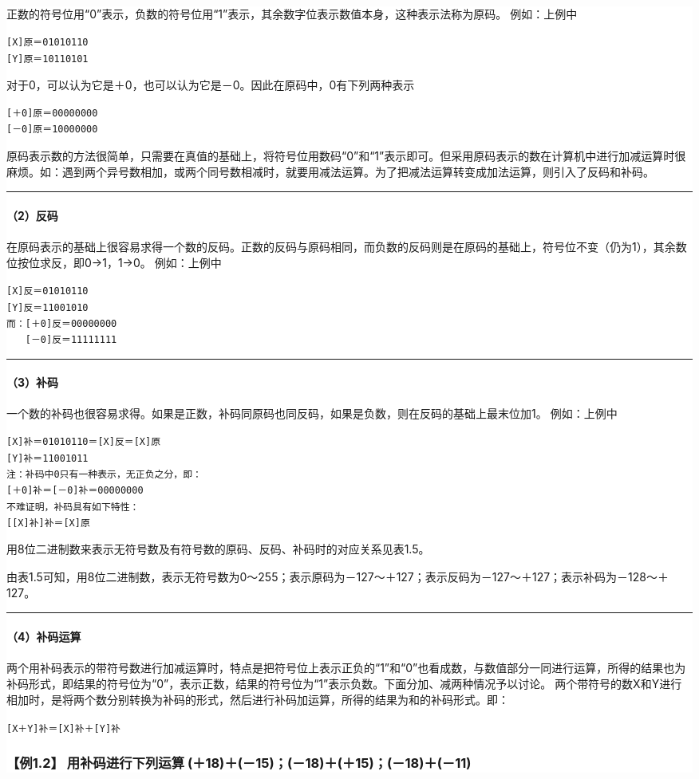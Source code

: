 正数的符号位用“0”表示，负数的符号位用“1”表示，其余数字位表示数值本身，这种表示法称为原码。
例如：上例中
```
[X]原＝01010110
[Y]原＝10110101
```
对于0，可以认为它是＋0，也可以认为它是－0。因此在原码中，0有下列两种表示
```
[＋0]原＝00000000
[－0]原＝10000000
```
原码表示数的方法很简单，只需要在真值的基础上，将符号位用数码“0”和“1”表示即可。但采用原码表示的数在计算机中进行加减运算时很麻烦。如：遇到两个异号数相加，或两个同号数相减时，就要用减法运算。为了把减法运算转变成加法运算，则引入了反码和补码。

* * *

#### （2）反码

在原码表示的基础上很容易求得一个数的反码。正数的反码与原码相同，而负数的反码则是在原码的基础上，符号位不变（仍为1），其余数位按位求反，即0→1，1→0。
例如：上例中
```
[X]反＝01010110
[Y]反＝11001010
而：[＋0]反＝00000000
　　[－0]反＝11111111
```

* * *

#### （3）补码

一个数的补码也很容易求得。如果是正数，补码同原码也同反码，如果是负数，则在反码的基础上最末位加1。
例如：上例中
```
[X]补＝01010110＝[X]反＝[X]原 
[Y]补＝11001011
注：补码中0只有一种表示，无正负之分，即：
[＋0]补＝[－0]补＝00000000
不难证明，补码具有如下特性：
[[X]补]补＝[X]原
```
用8位二进制数来表示无符号数及有符号数的原码、反码、补码时的对应关系见表1.5。

由表1.5可知，用8位二进制数，表示无符号数为0～255；表示原码为－127～＋127；表示反码为－127～＋127；表示补码为－128～＋127。

* * *

#### （4）补码运算

两个用补码表示的带符号数进行加减运算时，特点是把符号位上表示正负的“1”和“0”也看成数，与数值部分一同进行运算，所得的结果也为补码形式，即结果的符号位为“0”，表示正数，结果的符号位为“1”表示负数。下面分加、减两种情况予以讨论。
两个带符号的数X和Y进行相加时，是将两个数分别转换为补码的形式，然后进行补码加运算，所得的结果为和的补码形式。即：
```
[X＋Y]补＝[X]补＋[Y]补
```

### 【例1.2】 用补码进行下列运算 (＋18)＋(－15)；(－18)＋(＋15)；(－18)＋(－11)
